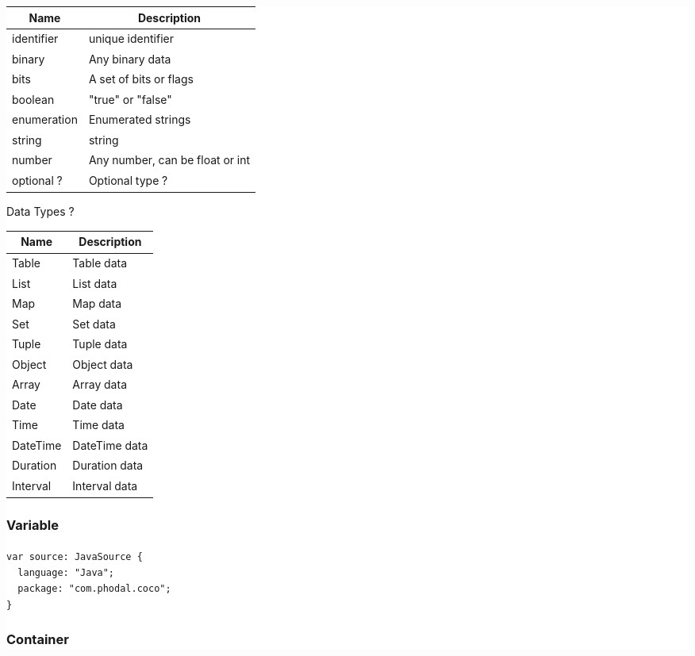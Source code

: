 | Name        | Description                     |
|-------------|---------------------------------|
| identifier  | unique identifier               |
| binary      | Any binary data                 |
| bits        | A set of bits or flags          |
| boolean     | "true" or "false"               |
| enumeration | Enumerated strings              |
| string      | string                          |
| number      | Any number, can be float or int |
| optional ?  | Optional type ?                 |

Data Types ?

| Name        | Description                     |
|-------------|---------------------------------|
| Table       | Table data                      |
| List        | List data                       |
| Map         | Map data                        |
| Set         | Set data                        |
| Tuple       | Tuple data                      |
| Object      | Object data                     |
| Array       | Array data                      |
| Date        | Date data                       |
| Time        | Time data                       |
| DateTime    | DateTime data                   |
| Duration    | Duration data                   |
| Interval    | Interval data                   |


### Variable

```feakin
var source: JavaSource {
  language: "Java";
  package: "com.phodal.coco";
}
```

### Container
